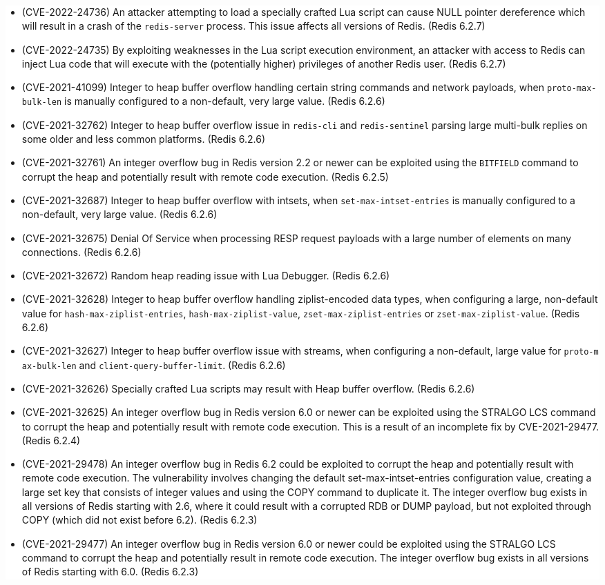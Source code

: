 - (CVE-2022-24736) An attacker attempting to load a specially crafted Lua script can cause NULL pointer dereference which will result in a crash of the `redis-server` process. This issue affects all versions of Redis. (Redis 6.2.7)

- (CVE-2022-24735) By exploiting weaknesses in the Lua script execution environment, an attacker with access to Redis can inject Lua code that will execute with the (potentially higher) privileges of another Redis user. (Redis 6.2.7)

- (CVE-2021-41099) Integer to heap buffer overflow handling certain string commands and network payloads, when `proto-max-bulk-len` is manually configured to a non-default, very large value. (Redis 6.2.6)

- (CVE-2021-32762) Integer to heap buffer overflow issue in `redis-cli` and `redis-sentinel` parsing large multi-bulk replies on some older and less common platforms. (Redis 6.2.6)

- (CVE-2021-32761) An integer overflow bug in Redis version 2.2 or newer can be exploited using the `BITFIELD` command to corrupt the heap and potentially result with remote code execution. (Redis 6.2.5)

- (CVE-2021-32687) Integer to heap buffer overflow with intsets, when `set-max-intset-entries` is manually configured to a non-default, very large value. (Redis 6.2.6)

- (CVE-2021-32675) Denial Of Service when processing RESP request payloads with a large number of elements on many connections. (Redis 6.2.6)

- (CVE-2021-32672) Random heap reading issue with Lua Debugger. (Redis 6.2.6)

- (CVE-2021-32628) Integer to heap buffer overflow handling ziplist-encoded data types, when configuring a large, non-default value for `hash-max-ziplist-entries`, `hash-max-ziplist-value`, `zset-max-ziplist-entries` or `zset-max-ziplist-value`. (Redis 6.2.6)

- (CVE-2021-32627) Integer to heap buffer overflow issue with streams, when configuring a non-default, large value for `proto-max-bulk-len` and `client-query-buffer-limit`. (Redis 6.2.6)

- (CVE-2021-32626) Specially crafted Lua scripts may result with Heap buffer overflow. (Redis 6.2.6)

- (CVE-2021-32625) An integer overflow bug in Redis version 6.0 or newer can be exploited using the STRALGO LCS command to corrupt the heap and potentially result with remote code execution. This is a result of an incomplete fix by CVE-2021-29477. (Redis 6.2.4)

- (CVE-2021-29478) An integer overflow bug in Redis 6.2 could be exploited to corrupt the heap and potentially result with remote code execution. The vulnerability involves changing the default set-max-intset-entries configuration value, creating a large set key that consists of integer values and using the COPY command to duplicate it. The integer overflow bug exists in all versions of Redis starting with 2.6, where it could result with a corrupted RDB or DUMP payload, but not exploited through COPY (which did not exist before 6.2). (Redis 6.2.3)

- (CVE-2021-29477) An integer overflow bug in Redis version 6.0 or newer could be exploited using the STRALGO LCS command to corrupt the heap and potentially result in remote code execution. The integer overflow bug exists in all versions of Redis starting with 6.0. (Redis 6.2.3)
